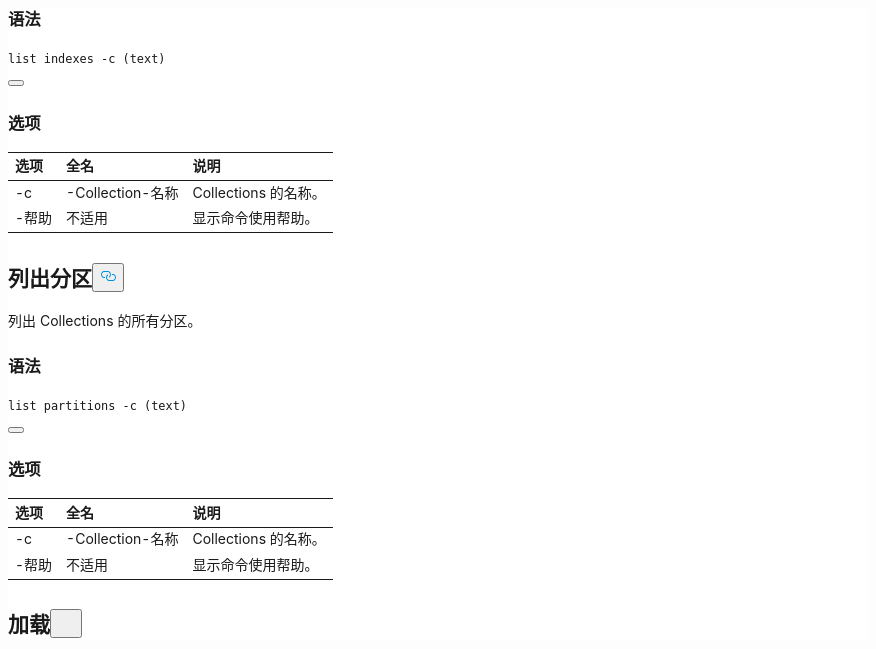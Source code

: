 <p><h3 id="list-indexes">语法</h3></p>
<pre><code translate="no" class="language-shell">list indexes -c (text)
<button class="copy-code-btn"></button></code></pre>
<p><h3 id="list-indexes">选项</h3></p>
<table>
<thead>
<tr><th style="text-align:left">选项</th><th style="text-align:left">全名</th><th style="text-align:left">说明</th></tr>
</thead>
<tbody>
<tr><td style="text-align:left">-c</td><td style="text-align:left">-Collection-名称</td><td style="text-align:left">Collections 的名称。</td></tr>
<tr><td style="text-align:left">-帮助</td><td style="text-align:left">不适用</td><td style="text-align:left">显示命令使用帮助。</td></tr>
</tbody>
</table>
<h2 id="list-partitions" class="common-anchor-header">列出分区<button data-href="#list-partitions" class="anchor-icon" translate="no">
      <svg translate="no"
        aria-hidden="true"
        focusable="false"
        height="20"
        version="1.1"
        viewBox="0 0 16 16"
        width="16"
      >
        <path
          fill="#0092E4"
          fill-rule="evenodd"
          d="M4 9h1v1H4c-1.5 0-3-1.69-3-3.5S2.55 3 4 3h4c1.45 0 3 1.69 3 3.5 0 1.41-.91 2.72-2 3.25V8.59c.58-.45 1-1.27 1-2.09C10 5.22 8.98 4 8 4H4c-.98 0-2 1.22-2 2.5S3 9 4 9zm9-3h-1v1h1c1 0 2 1.22 2 2.5S13.98 12 13 12H9c-.98 0-2-1.22-2-2.5 0-.83.42-1.64 1-2.09V6.25c-1.09.53-2 1.84-2 3.25C6 11.31 7.55 13 9 13h4c1.45 0 3-1.69 3-3.5S14.5 6 13 6z"
        ></path>
      </svg>
    </button></h2><p>列出 Collections 的所有分区。</p>
<p><h3 id="list-partitions">语法</h3></p>
<pre><code translate="no" class="language-shell">list partitions -c (text)
<button class="copy-code-btn"></button></code></pre>
<p><h3 id="list-partitions">选项</h3></p>
<table>
<thead>
<tr><th style="text-align:left">选项</th><th style="text-align:left">全名</th><th style="text-align:left">说明</th></tr>
</thead>
<tbody>
<tr><td style="text-align:left">-c</td><td style="text-align:left">-Collection-名称</td><td style="text-align:left">Collections 的名称。</td></tr>
<tr><td style="text-align:left">-帮助</td><td style="text-align:left">不适用</td><td style="text-align:left">显示命令使用帮助。</td></tr>
</tbody>
</table>
<h2 id="load" class="common-anchor-header">加载<button data-href="#load" class="anchor-icon" translate="no">
      <svg translate="no"
        aria-hidden="true"
        focusable="false"
        height="20"
        version="1.1"
        viewBox="0 0 16 16"
        width="16"
      >
        <path
          fill="#0092E4"